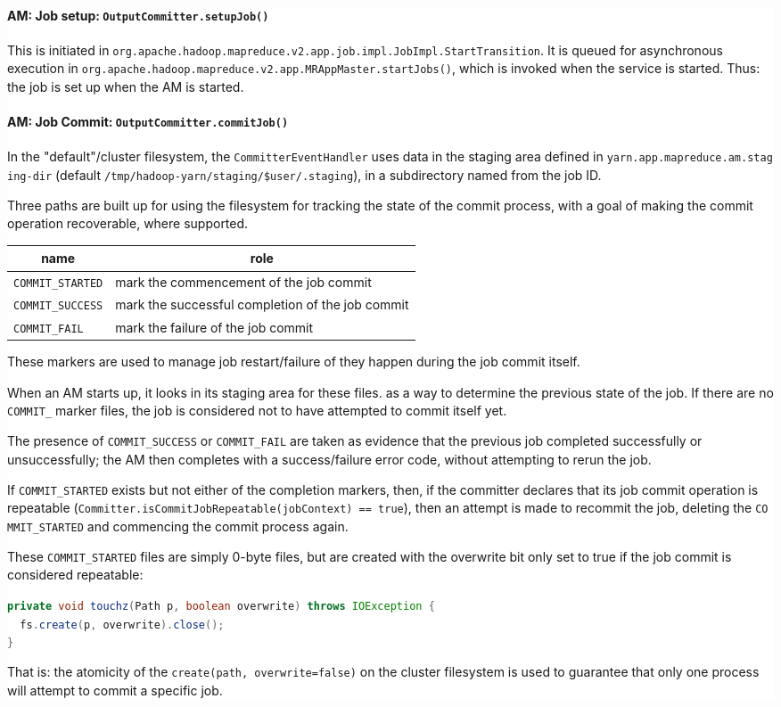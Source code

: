 
#### AM: Job setup: `OutputCommitter.setupJob()`

This is initiated in `org.apache.hadoop.mapreduce.v2.app.job.impl.JobImpl.StartTransition`.
It is queued for asynchronous execution in `org.apache.hadoop.mapreduce.v2.app.MRAppMaster.startJobs()`,
which is invoked when the service is started. Thus: the job is set up when the
AM is started.


#### AM: Job Commit: `OutputCommitter.commitJob()`

In the "default"/cluster filesystem, the `CommitterEventHandler` uses data in
the staging area defined in `yarn.app.mapreduce.am.staging-dir`
(default `/tmp/hadoop-yarn/staging/$user/.staging`), in a subdirectory
named from the job ID.

Three paths are built up for using the filesystem for tracking the state
of the commit process, with a goal of making the commit operation recoverable,
where supported.


| name |  role |
|------|--------|
| `COMMIT_STARTED` | mark the commencement of the job commit |
| `COMMIT_SUCCESS` | mark the successful completion of the job commit |
| `COMMIT_FAIL` | mark the failure of the job commit |

These markers are used to manage job restart/failure of they happen during
the job commit itself.

When an AM starts up, it looks in its staging area for these files. as a way
to determine the previous state of the job. If there are no `COMMIT_` marker files,
the job is considered not to have attempted to commit itself yet.


The presence of `COMMIT_SUCCESS` or `COMMIT_FAIL` are taken as evidence
that the previous job completed successfully or unsuccessfully; the AM
then completes with a success/failure error code, without attempting to rerun
the job.

If `COMMIT_STARTED` exists but not either of the completion markers, then,
if the committer declares that its job commit operation is repeatable
(`Committer.isCommitJobRepeatable(jobContext) == true`), then an attempt
is made to recommit the job, deleting the `COMMIT_STARTED` and commencing
the commit process again.

These `COMMIT_STARTED` files are simply 0-byte files, but are created
with the overwrite bit only set to true if the job commit is considered
repeatable:

```java
private void touchz(Path p, boolean overwrite) throws IOException {
  fs.create(p, overwrite).close();
}
```
That is: the atomicity of the `create(path, overwrite=false)` on the cluster
filesystem is used to guarantee that only one process will attempt to commit
a specific job.
